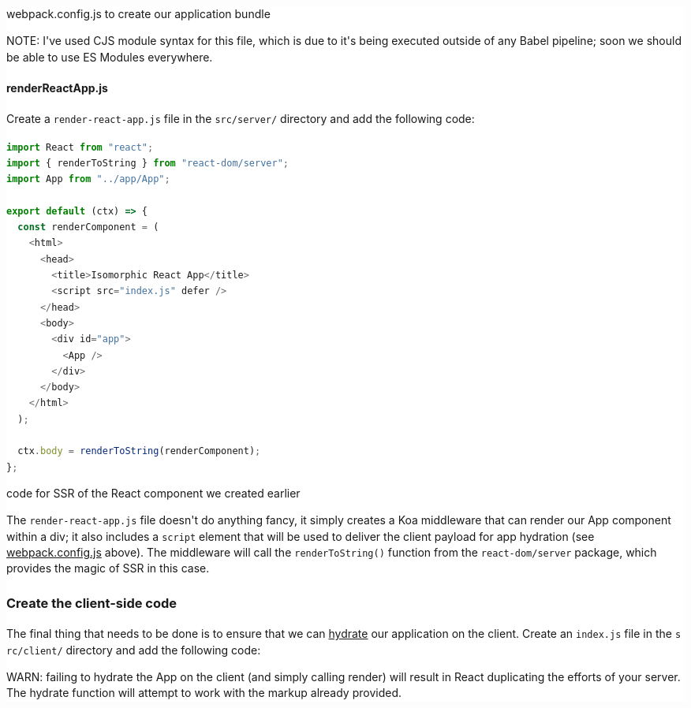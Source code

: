 <p class="caption">webpack.config.js to create our application bundle</p>

<p class="info">
NOTE: I've used CJS module syntax for this file, which is due to it's being executed outside of any Babel pipeline; soon we should be able to use ES Modules everywhere.
</p>

#### renderReactApp.js

Create a `render-react-app.js` file in the `src/server/` directory and add the following code:

```js
import React from "react";
import { renderToString } from "react-dom/server";
import App from "../app/App";

export default (ctx) => {
  const renderComponent = (
    <html>
      <head>
        <title>Isomorphic React App</title>
        <script src="index.js" defer />
      </head>
      <body>
        <div id="app">
          <App />
        </div>
      </body>
    </html>
  );

  ctx.body = renderToString(renderComponent);
};
```

<p class="caption">code for SSR of the React component we created earlier</p>

The `render-react-app.js` file doesn't do anything fancy, it simply creates a Koa middleware that can render our App component within a div; it also includes a `script` element that will be used to deliver the client payload for app hydration (see [webpack.config.js](#webpack.config.js) above). The middleware will call the `renderToString()` function from the `react-dom/server` package, which provides the magic of SSR in this case.

### Create the client-side code

The final thing that needs to be done is to ensure that we can [hydrate](https://reactjs.org/docs/react-dom.html#hydrate) our application on the client. Create an `index.js` file in the `src/client/` directory and add the following code:

<p class="warn">
WARN: failing to hydrate the App on the client (and simply calling render) will result in React duplicating the efforts of your server. The hydrate function will attempt to work with the markup already provided.
</p>
